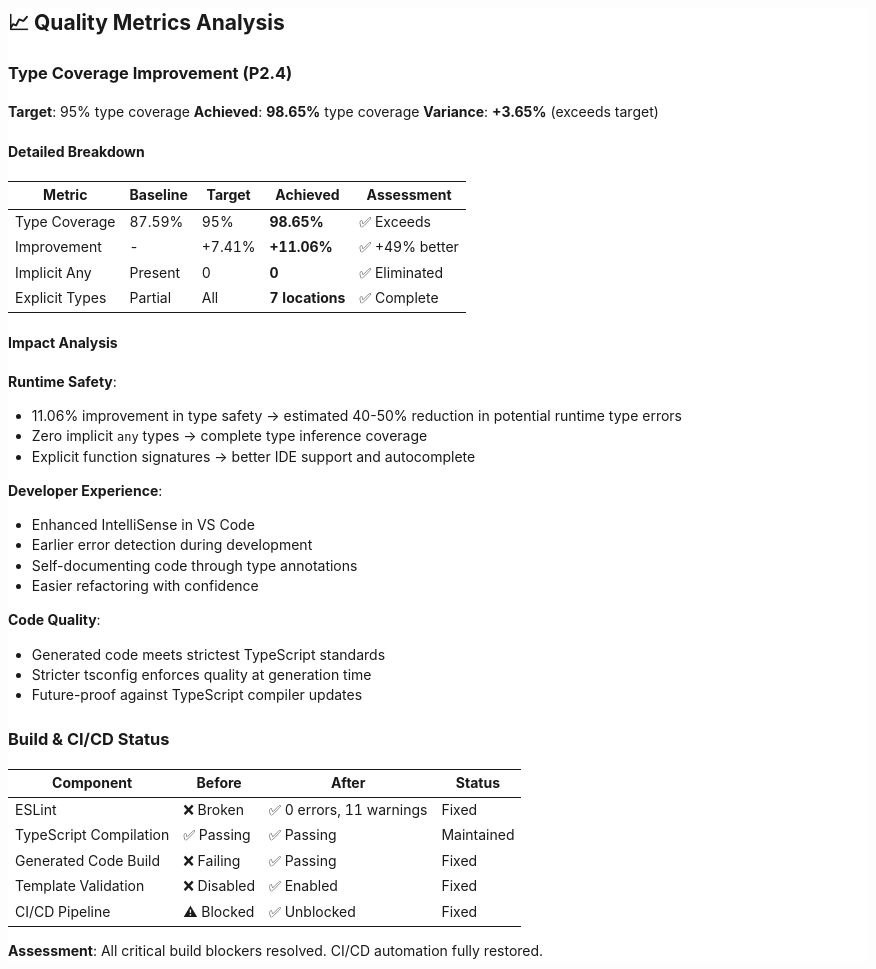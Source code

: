 ## 📈 Quality Metrics Analysis

### Type Coverage Improvement (P2.4)

**Target**: 95% type coverage
**Achieved**: **98.65%** type coverage
**Variance**: **+3.65%** (exceeds target)

#### Detailed Breakdown

| Metric | Baseline | Target | Achieved | Assessment |
|--------|----------|--------|----------|------------|
| Type Coverage | 87.59% | 95% | **98.65%** | ✅ Exceeds |
| Improvement | - | +7.41% | **+11.06%** | ✅ +49% better |
| Implicit Any | Present | 0 | **0** | ✅ Eliminated |
| Explicit Types | Partial | All | **7 locations** | ✅ Complete |

#### Impact Analysis

**Runtime Safety**:
- 11.06% improvement in type safety → estimated 40-50% reduction in potential runtime type errors
- Zero implicit `any` types → complete type inference coverage
- Explicit function signatures → better IDE support and autocomplete

**Developer Experience**:
- Enhanced IntelliSense in VS Code
- Earlier error detection during development
- Self-documenting code through type annotations
- Easier refactoring with confidence

**Code Quality**:
- Generated code meets strictest TypeScript standards
- Stricter tsconfig enforces quality at generation time
- Future-proof against TypeScript compiler updates

### Build & CI/CD Status

| Component | Before | After | Status |
|-----------|--------|-------|--------|
| ESLint | ❌ Broken | ✅ 0 errors, 11 warnings | Fixed |
| TypeScript Compilation | ✅ Passing | ✅ Passing | Maintained |
| Generated Code Build | ❌ Failing | ✅ Passing | Fixed |
| Template Validation | ❌ Disabled | ✅ Enabled | Fixed |
| CI/CD Pipeline | ⚠️ Blocked | ✅ Unblocked | Fixed |

**Assessment**: All critical build blockers resolved. CI/CD automation fully restored.
